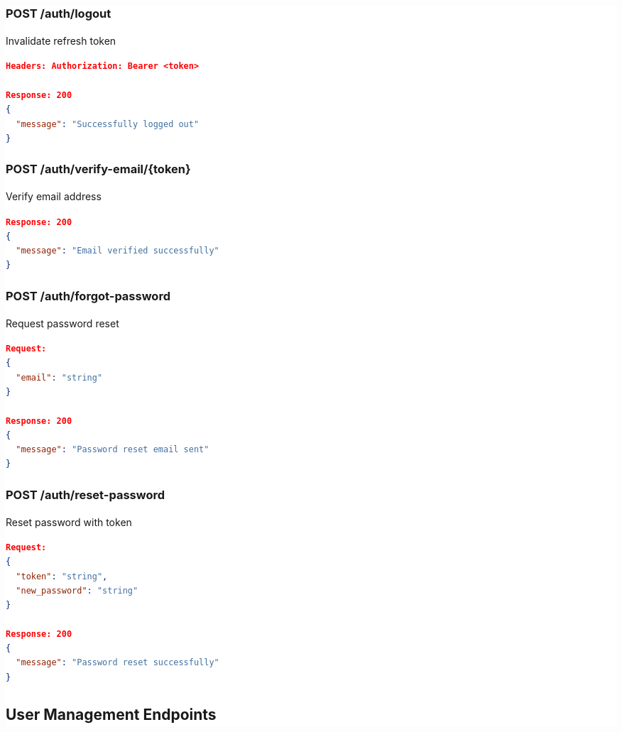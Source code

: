 ### POST /auth/logout
Invalidate refresh token
```json
Headers: Authorization: Bearer <token>

Response: 200
{
  "message": "Successfully logged out"
}
```

### POST /auth/verify-email/{token}
Verify email address
```json
Response: 200
{
  "message": "Email verified successfully"
}
```

### POST /auth/forgot-password
Request password reset
```json
Request:
{
  "email": "string"
}

Response: 200
{
  "message": "Password reset email sent"
}
```

### POST /auth/reset-password
Reset password with token
```json
Request:
{
  "token": "string",
  "new_password": "string"
}

Response: 200
{
  "message": "Password reset successfully"
}
```

## User Management Endpoints
